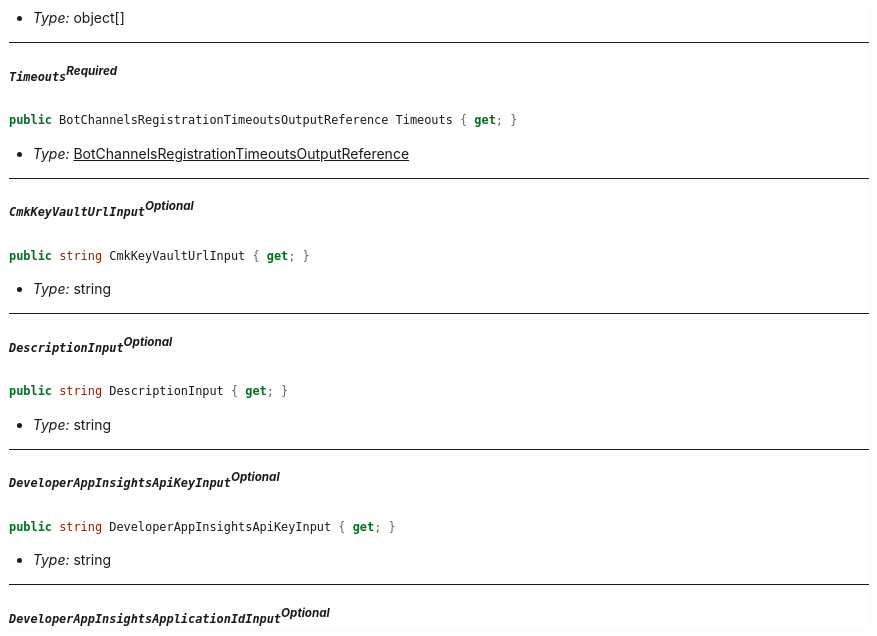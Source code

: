 - *Type:* object[]

---

##### `Timeouts`<sup>Required</sup> <a name="Timeouts" id="@cdktf/provider-azurerm.botChannelsRegistration.BotChannelsRegistration.property.timeouts"></a>

```csharp
public BotChannelsRegistrationTimeoutsOutputReference Timeouts { get; }
```

- *Type:* <a href="#@cdktf/provider-azurerm.botChannelsRegistration.BotChannelsRegistrationTimeoutsOutputReference">BotChannelsRegistrationTimeoutsOutputReference</a>

---

##### `CmkKeyVaultUrlInput`<sup>Optional</sup> <a name="CmkKeyVaultUrlInput" id="@cdktf/provider-azurerm.botChannelsRegistration.BotChannelsRegistration.property.cmkKeyVaultUrlInput"></a>

```csharp
public string CmkKeyVaultUrlInput { get; }
```

- *Type:* string

---

##### `DescriptionInput`<sup>Optional</sup> <a name="DescriptionInput" id="@cdktf/provider-azurerm.botChannelsRegistration.BotChannelsRegistration.property.descriptionInput"></a>

```csharp
public string DescriptionInput { get; }
```

- *Type:* string

---

##### `DeveloperAppInsightsApiKeyInput`<sup>Optional</sup> <a name="DeveloperAppInsightsApiKeyInput" id="@cdktf/provider-azurerm.botChannelsRegistration.BotChannelsRegistration.property.developerAppInsightsApiKeyInput"></a>

```csharp
public string DeveloperAppInsightsApiKeyInput { get; }
```

- *Type:* string

---

##### `DeveloperAppInsightsApplicationIdInput`<sup>Optional</sup> <a name="DeveloperAppInsightsApplicationIdInput" id="@cdktf/provider-azurerm.botChannelsRegistration.BotChannelsRegistration.property.developerAppInsightsApplicationIdInput"></a>
